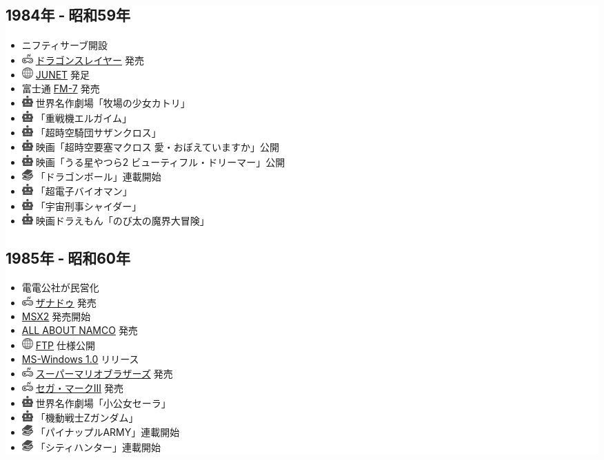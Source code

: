 ## 1984年 - 昭和59年

* ニフティサーブ開設
* ![game](_media/game.png) [ドラゴンスレイヤー](https://ja.wikipedia.org/wiki/ドラゴンスレイヤー_(ゲーム)) 発売
* ![internet](_media/internet.png) [JUNET](https://ja.wikipedia.org/wiki/JUNET) 発足
* 富士通 [FM-7](https://ja.wikipedia.org/wiki/FM-7) 発売
* ![anime](_media/anime.png) 世界名作劇場「牧場の少女カトリ」
* ![anime](_media/anime.png) 「重戦機エルガイム」
* ![anime](_media/anime.png) 「超時空騎団サザンクロス」
* ![anime](_media/anime.png) 映画「超時空要塞マクロス 愛・おぼえていますか」公開
* ![anime](_media/anime.png) 映画「うる星やつら2 ビューティフル・ドリーマー」公開
* ![manga](_media/manga.png) 「ドラゴンボール」連載開始
* ![anime](_media/anime.png) 「超電子バイオマン」
* ![anime](_media/anime.png) 「宇宙刑事シャイダー」
* ![anime](_media/anime.png) 映画ドラえもん「のび太の魔界大冒険」

## 1985年 - 昭和60年

* 電電公社が民営化
* ![game](_media/game.png) [ザナドゥ](https://ja.wikipedia.org/wiki/ザナドゥ_(ゲーム)) 発売
* [MSX2](https://ja.wikipedia.org/wiki/MSX2) 発売開始
* [ALL ABOUT NAMCO](https://ja.wikipedia.org/wiki/ALL_ABOUTシリーズ) 発売
* ![internet](_media/internet.png) [FTP](https://ja.wikipedia.org/wiki/File_Transfer_Protocol#歴史) 仕様公開
* [MS-Windows 1.0](https://ja.wikipedia.org/wiki/Microsoft_Windows) リリース
* ![game](_media/game.png) [スーパーマリオブラザーズ](https://ja.wikipedia.org/wiki/スーパーマリオブラザーズ) 発売
* ![game](_media/game.png) [セガ・マークIII](https://ja.wikipedia.org/wiki/セガ・マークIII) 発売
* ![anime](_media/anime.png) 世界名作劇場「小公女セーラ」
* ![anime](_media/anime.png) 「機動戦士Ζガンダム」
* ![manga](_media/manga.png) 「パイナップルARMY」連載開始
* ![manga](_media/manga.png) 「シティハンター」連載開始